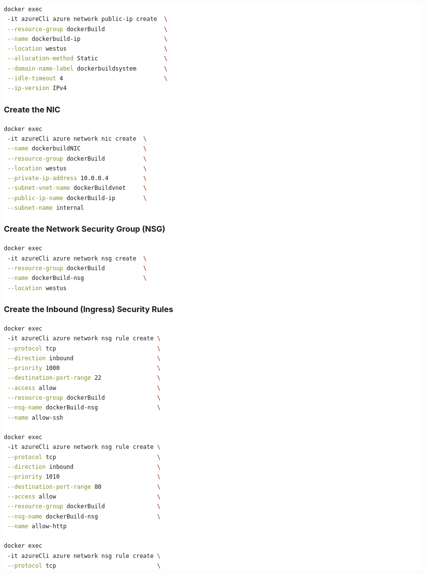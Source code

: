 ```bash
docker exec
 -it azureCli azure network public-ip create  \
 --resource-group dockerBuild                 \
 --name dockerbuild-ip                        \
 --location westus                            \
 --allocation-method Static                   \
 --domain-name-label dockerbuildsystem        \
 --idle-timeout 4                             \
 --ip-version IPv4
```


### Create the NIC

```bash
docker exec
 -it azureCli azure network nic create  \
 --name dockerbuildNIC                  \
 --resource-group dockerBuild           \
 --location westus                      \
 --private-ip-address 10.0.0.4          \
 --subnet-vnet-name dockerBuildvnet     \
 --public-ip-name dockerBuild-ip        \
 --subnet-name internal
```


### Create the Network Security Group (NSG)

```bash
docker exec
 -it azureCli azure network nsg create  \
 --resource-group dockerBuild           \
 --name dockerBuild-nsg                 \
 --location westus
```


### Create the Inbound (Ingress) Security Rules

```bash
docker exec
 -it azureCli azure network nsg rule create \
 --protocol tcp                             \
 --direction inbound                        \
 --priority 1000                            \
 --destination-port-range 22                \
 --access allow                             \
 --resource-group dockerBuild               \
 --nsg-name dockerBuild-nsg                 \
 --name allow-ssh

docker exec
 -it azureCli azure network nsg rule create \
 --protocol tcp                             \
 --direction inbound                        \
 --priority 1010                            \
 --destination-port-range 80                \
 --access allow                             \
 --resource-group dockerBuild               \
 --nsg-name dockerBuild-nsg                 \
 --name allow-http

docker exec
 -it azureCli azure network nsg rule create \
 --protocol tcp                             \
```